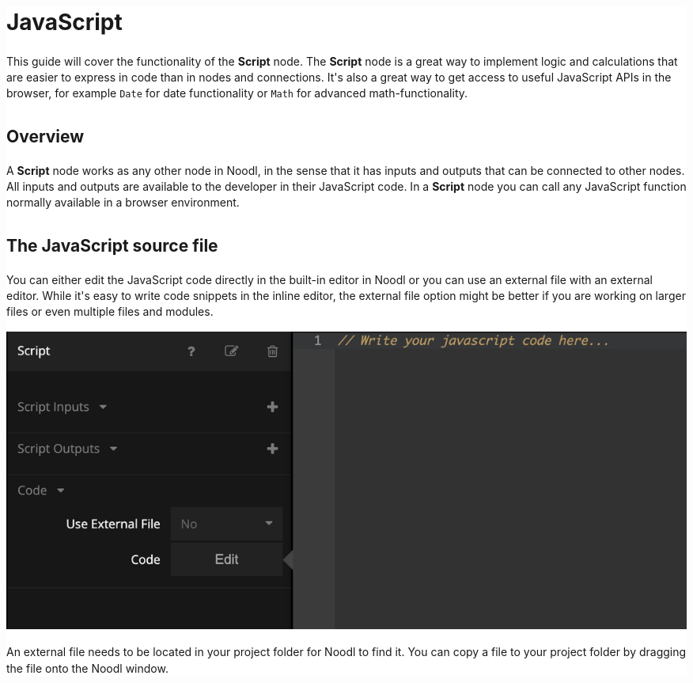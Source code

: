 # JavaScript

This guide will cover the functionality of the **Script** node. The **Script** node is a great way to implement logic and calculations that are easier to express in code than in nodes and connections. It's also a great way to get access to useful JavaScript APIs in the browser, for example `Date` for date functionality or `Math` for advanced math-functionality.

## Overview

A **Script** node works as any other node in Noodl, in the sense that it has inputs and outputs that can be connected to other nodes. All inputs and outputs are available to the developer in their JavaScript code. In a **Script** node you can call any JavaScript function normally available in a browser environment.

## The JavaScript source file

You can either edit the JavaScript code directly in the built-in editor in Noodl or you can use an external file with an external editor. While it's easy to write code snippets in the inline editor, the external file option might be better if you are working on larger files or even multiple files and modules.

<div class="ndl-image-with-background l">
    <img src="/guides/javascript/script-inline-code.png"></img>
</div>

An external file needs to be located in your project folder for Noodl to find it. You can copy a file to your project folder by dragging the file onto the Noodl window.

<div class="ndl-image-with-background l">